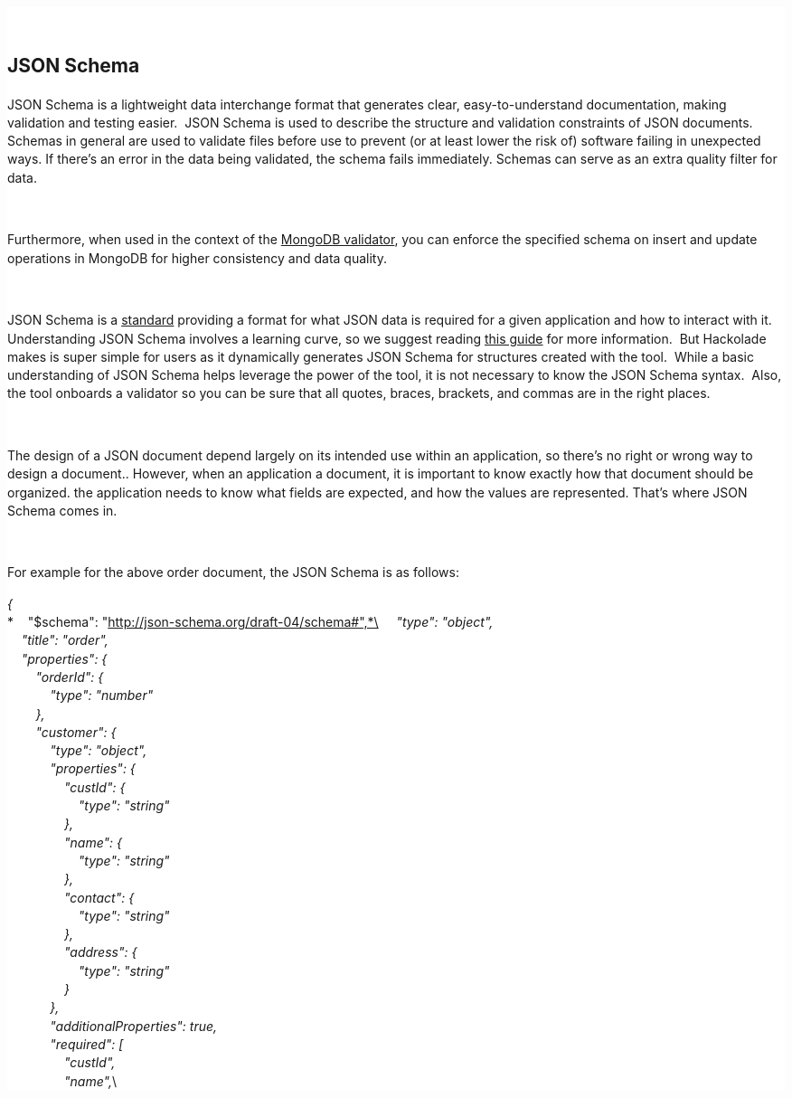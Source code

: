 &nbsp;

## JSON Schema

JSON Schema is a lightweight data interchange format that generates clear, easy-to-understand documentation, making validation and testing easier.&nbsp; JSON Schema is used to describe the structure and validation constraints of JSON documents.&nbsp; Schemas in general are used to validate files before use to prevent (or at least lower the risk of) software failing in unexpected ways. If there’s an error in the data being validated, the schema fails immediately. Schemas can serve as an extra quality filter for data.

&nbsp;

Furthermore, when used in the context of the [MongoDB validator](<https://docs.mongodb.com/manual/core/schema-validation/> "target=\"\_blank\""), you can enforce the specified schema on insert and update operations in MongoDB for higher consistency and data quality.

&nbsp;

JSON Schema is a [standard](<https://json-schema.org/> "target=\"\_blank\"") providing a format for what JSON data is required for a given application and how to interact with it.&nbsp; Understanding JSON Schema involves a learning curve, so we suggest reading [this guide](<https://json-schema.org/understanding-json-schema/index.html> "target=\"\_blank\"") for more information.&nbsp; But Hackolade makes is super simple for users as it dynamically generates JSON Schema for structures created with the tool.&nbsp; While a basic understanding of JSON Schema helps leverage the power of the tool, it is not necessary to know the JSON Schema syntax.&nbsp; Also, the tool onboards a validator so you can be sure that all quotes, braces, brackets, and commas are in the right places.

&nbsp;

The design of a JSON document depend largely on its intended use within an application, so there’s no right or wrong way to design a document.. However, when an application a document, it is important to know exactly how that document should be organized. the application needs to know what fields are expected, and how the values are represented. That’s where JSON Schema comes in.

&nbsp;

For example for the above order document, the JSON Schema is as follows:

*{*\
*&nbsp; &nbsp; "$schema": "http://json-schema.org/draft-04/schema#",*\
*&nbsp; &nbsp; "type": "object",*\
*&nbsp; &nbsp; "title": "order",*\
*&nbsp; &nbsp; "properties": {*\
*&nbsp; &nbsp; &nbsp; &nbsp; "orderId": {*\
*&nbsp; &nbsp; &nbsp; &nbsp; &nbsp; &nbsp; "type": "number"*\
*&nbsp; &nbsp; &nbsp; &nbsp; },*\
*&nbsp; &nbsp; &nbsp; &nbsp; "customer": {*\
*&nbsp; &nbsp; &nbsp; &nbsp; &nbsp; &nbsp; "type": "object",*\
*&nbsp; &nbsp; &nbsp; &nbsp; &nbsp; &nbsp; "properties": {*\
*&nbsp; &nbsp; &nbsp; &nbsp; &nbsp; &nbsp; &nbsp; &nbsp; "custId": {*\
*&nbsp; &nbsp; &nbsp; &nbsp; &nbsp; &nbsp; &nbsp; &nbsp; &nbsp; &nbsp; "type": "string"*\
*&nbsp; &nbsp; &nbsp; &nbsp; &nbsp; &nbsp; &nbsp; &nbsp; },*\
*&nbsp; &nbsp; &nbsp; &nbsp; &nbsp; &nbsp; &nbsp; &nbsp; "name": {*\
*&nbsp; &nbsp; &nbsp; &nbsp; &nbsp; &nbsp; &nbsp; &nbsp; &nbsp; &nbsp; "type": "string"*\
*&nbsp; &nbsp; &nbsp; &nbsp; &nbsp; &nbsp; &nbsp; &nbsp; },*\
*&nbsp; &nbsp; &nbsp; &nbsp; &nbsp; &nbsp; &nbsp; &nbsp; "contact": {*\
*&nbsp; &nbsp; &nbsp; &nbsp; &nbsp; &nbsp; &nbsp; &nbsp; &nbsp; &nbsp; "type": "string"*\
*&nbsp; &nbsp; &nbsp; &nbsp; &nbsp; &nbsp; &nbsp; &nbsp; },*\
*&nbsp; &nbsp; &nbsp; &nbsp; &nbsp; &nbsp; &nbsp; &nbsp; "address": {*\
*&nbsp; &nbsp; &nbsp; &nbsp; &nbsp; &nbsp; &nbsp; &nbsp; &nbsp; &nbsp; "type": "string"*\
*&nbsp; &nbsp; &nbsp; &nbsp; &nbsp; &nbsp; &nbsp; &nbsp; }*\
*&nbsp; &nbsp; &nbsp; &nbsp; &nbsp; &nbsp; },*\
*&nbsp; &nbsp; &nbsp; &nbsp; &nbsp; &nbsp; "additionalProperties": true,*\
*&nbsp; &nbsp; &nbsp; &nbsp; &nbsp; &nbsp; "required": \[*\
*&nbsp; &nbsp; &nbsp; &nbsp; &nbsp; &nbsp; &nbsp; &nbsp; "custId",*\
*&nbsp; &nbsp; &nbsp; &nbsp; &nbsp; &nbsp; &nbsp; &nbsp; "name",*\